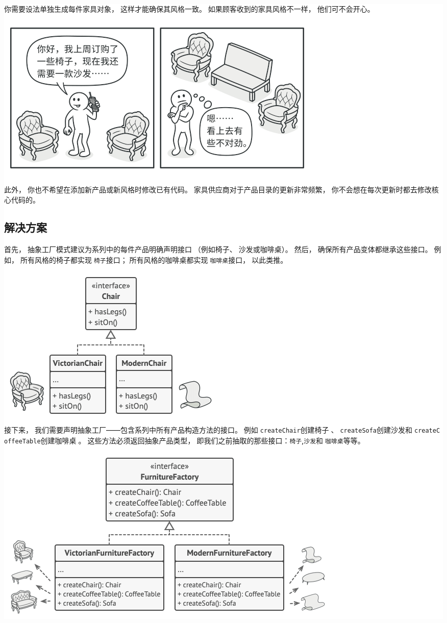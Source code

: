 你需要设法单独生成每件家具对象， 这样才能确保其风格一致。 如果顾客收到的家具风格不一样， 他们可不会开心。

![现代风格的沙发和维多利亚风格的椅子不搭](../../../../.vuepress/public/assets/images/more-than-code/design-patterns/creational/abstract/abstract-factory-comic-1-zh.png)

此外， 你也不希望在添加新产品或新风格时修改已有代码。 家具供应商对于产品目录的更新非常频繁， 你不会想在每次更新时都去修改核心代码的。

## 解决方案

首先， 抽象工厂模式建议为系列中的每件产品明确声明接口 （例如椅子、 沙发或咖啡桌）。 然后， 确保所有产品变体都继承这些接口。 例如， 所有风格的椅子都实现 `椅子`接口； 所有风格的咖啡桌都实现 `咖啡桌`接口， 以此类推。

![同一对象的所有变体都必须放置在同一个类层次结构之中](../../../../.vuepress/public/assets/images/more-than-code/design-patterns/creational/abstract/solution1.png)

接下来， 我们需要声明抽象工厂——包含系列中所有产品构造方法的接口。 例如 `create­Chair`创建椅子 、 ​ `create­Sofa`创建沙发和 `create­Coffee­Table`创建咖啡桌 。 这些方法必须返回抽象产品类型， 即我们之前抽取的那些接口：`椅子`,`沙发`和 `咖啡桌`等等。

![每个具体工厂类都对应一个特定的产品变体](../../../../.vuepress/public/assets/images/more-than-code/design-patterns/creational/abstract/solution2.png)
